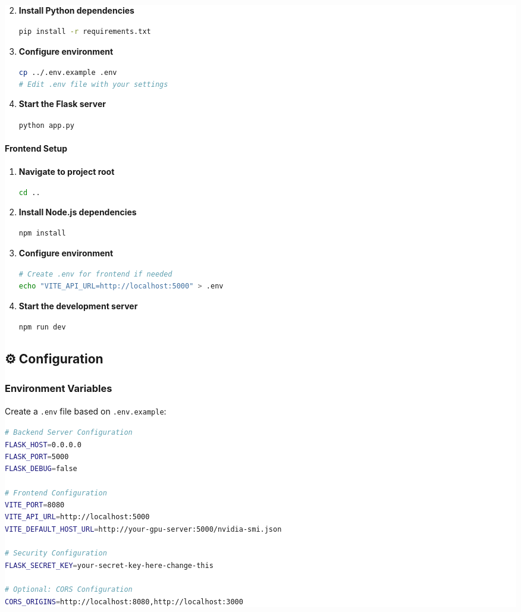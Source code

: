 2. **Install Python dependencies**
   ```bash
   pip install -r requirements.txt
   ```

3. **Configure environment**
   ```bash
   cp ../.env.example .env
   # Edit .env file with your settings
   ```

4. **Start the Flask server**
   ```bash
   python app.py
   ```

#### Frontend Setup
1. **Navigate to project root**
   ```bash
   cd ..
   ```

2. **Install Node.js dependencies**
   ```bash
   npm install
   ```

3. **Configure environment**
   ```bash
   # Create .env for frontend if needed
   echo "VITE_API_URL=http://localhost:5000" > .env
   ```

4. **Start the development server**
   ```bash
   npm run dev
   ```

## ⚙️ Configuration

### Environment Variables

Create a `.env` file based on `.env.example`:

```bash
# Backend Server Configuration
FLASK_HOST=0.0.0.0
FLASK_PORT=5000
FLASK_DEBUG=false

# Frontend Configuration  
VITE_PORT=8080
VITE_API_URL=http://localhost:5000
VITE_DEFAULT_HOST_URL=http://your-gpu-server:5000/nvidia-smi.json

# Security Configuration
FLASK_SECRET_KEY=your-secret-key-here-change-this

# Optional: CORS Configuration
CORS_ORIGINS=http://localhost:8080,http://localhost:3000
```
